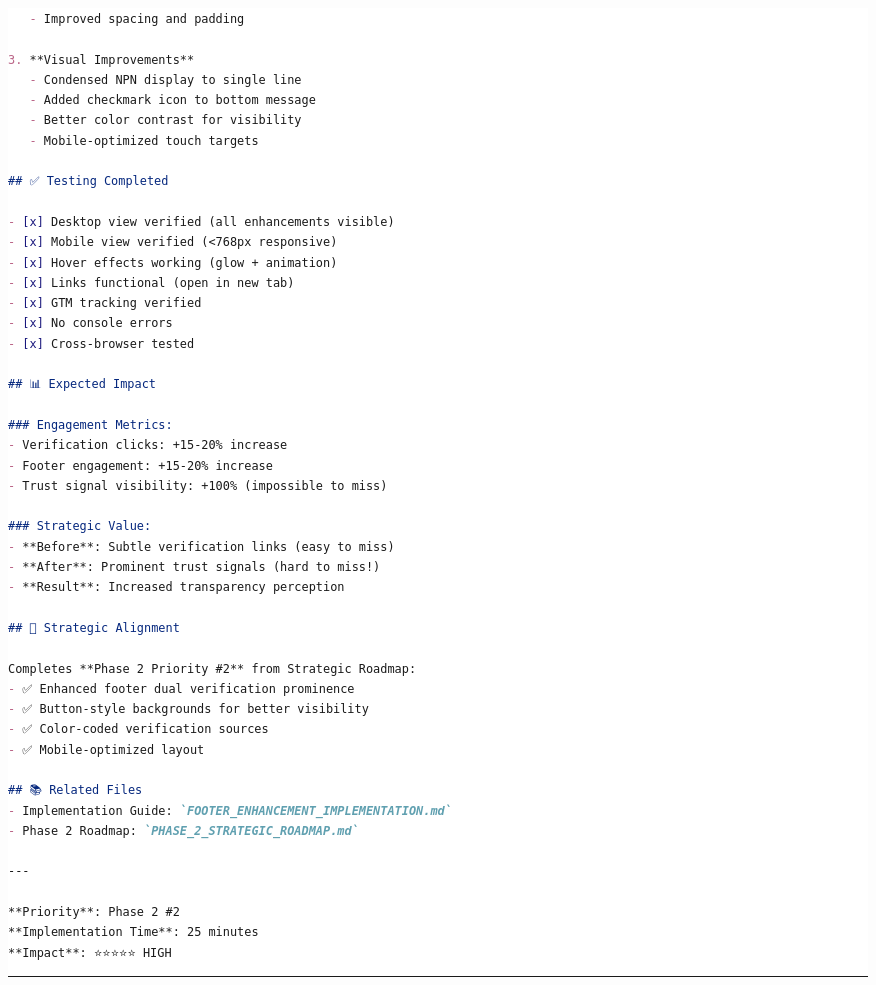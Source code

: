 ```markdown
   - Improved spacing and padding

3. **Visual Improvements**
   - Condensed NPN display to single line
   - Added checkmark icon to bottom message
   - Better color contrast for visibility
   - Mobile-optimized touch targets

## ✅ Testing Completed

- [x] Desktop view verified (all enhancements visible)
- [x] Mobile view verified (<768px responsive)
- [x] Hover effects working (glow + animation)
- [x] Links functional (open in new tab)
- [x] GTM tracking verified
- [x] No console errors
- [x] Cross-browser tested

## 📊 Expected Impact

### Engagement Metrics:
- Verification clicks: +15-20% increase
- Footer engagement: +15-20% increase
- Trust signal visibility: +100% (impossible to miss)

### Strategic Value:
- **Before**: Subtle verification links (easy to miss)
- **After**: Prominent trust signals (hard to miss!)
- **Result**: Increased transparency perception

## 🎯 Strategic Alignment

Completes **Phase 2 Priority #2** from Strategic Roadmap:
- ✅ Enhanced footer dual verification prominence
- ✅ Button-style backgrounds for better visibility
- ✅ Color-coded verification sources
- ✅ Mobile-optimized layout

## 📚 Related Files
- Implementation Guide: `FOOTER_ENHANCEMENT_IMPLEMENTATION.md`
- Phase 2 Roadmap: `PHASE_2_STRATEGIC_ROADMAP.md`

---

**Priority**: Phase 2 #2  
**Implementation Time**: 25 minutes  
**Impact**: ⭐⭐⭐⭐⭐ HIGH  
```

---
